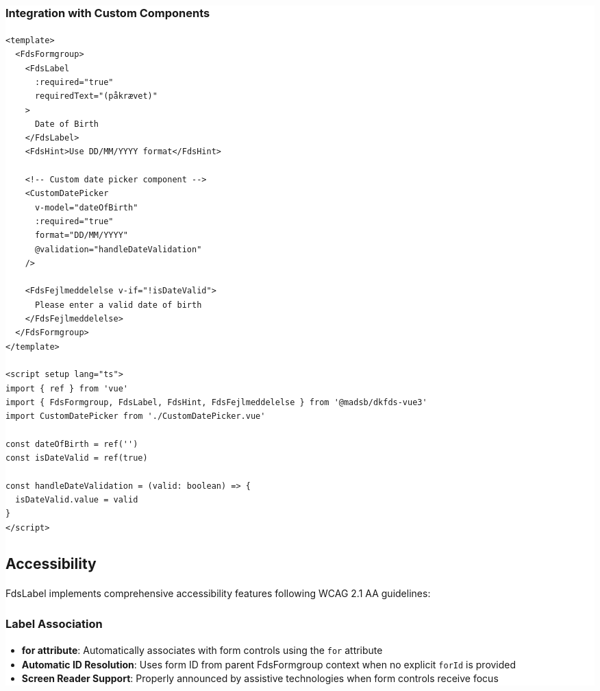 ### Integration with Custom Components

```vue
<template>
  <FdsFormgroup>
    <FdsLabel 
      :required="true" 
      requiredText="(påkrævet)"
    >
      Date of Birth
    </FdsLabel>
    <FdsHint>Use DD/MM/YYYY format</FdsHint>
    
    <!-- Custom date picker component -->
    <CustomDatePicker
      v-model="dateOfBirth"
      :required="true"
      format="DD/MM/YYYY"
      @validation="handleDateValidation"
    />
    
    <FdsFejlmeddelelse v-if="!isDateValid">
      Please enter a valid date of birth
    </FdsFejlmeddelelse>
  </FdsFormgroup>
</template>

<script setup lang="ts">
import { ref } from 'vue'
import { FdsFormgroup, FdsLabel, FdsHint, FdsFejlmeddelelse } from '@madsb/dkfds-vue3'
import CustomDatePicker from './CustomDatePicker.vue'

const dateOfBirth = ref('')
const isDateValid = ref(true)

const handleDateValidation = (valid: boolean) => {
  isDateValid.value = valid
}
</script>
```

## Accessibility

FdsLabel implements comprehensive accessibility features following WCAG 2.1 AA guidelines:

### Label Association

- **for attribute**: Automatically associates with form controls using the `for` attribute
- **Automatic ID Resolution**: Uses form ID from parent FdsFormgroup context when no explicit `forId` is provided
- **Screen Reader Support**: Properly announced by assistive technologies when form controls receive focus
